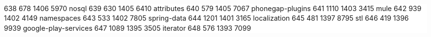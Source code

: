 <td>638</td>
<td>678</td>
<td>1406</td>
<td>5970</td>
</tr>
<tr><td>nosql</td>
<td>639</td>
<td>630</td>
<td>1405</td>
<td>6410</td>
</tr>
<tr><td>attributes</td>
<td>640</td>
<td>579</td>
<td>1405</td>
<td>7067</td>
</tr>
<tr><td>phonegap-plugins</td>
<td>641</td>
<td>1110</td>
<td>1403</td>
<td>3415</td>
</tr>
<tr><td>mule</td>
<td>642</td>
<td>939</td>
<td>1402</td>
<td>4149</td>
</tr>
<tr><td>namespaces</td>
<td>643</td>
<td>533</td>
<td>1402</td>
<td>7805</td>
</tr>
<tr><td>spring-data</td>
<td>644</td>
<td>1201</td>
<td>1401</td>
<td>3165</td>
</tr>
<tr><td>localization</td>
<td>645</td>
<td>481</td>
<td>1397</td>
<td>8795</td>
</tr>
<tr><td>stl</td>
<td>646</td>
<td>419</td>
<td>1396</td>
<td>9939</td>
</tr>
<tr><td>google-play-services</td>
<td>647</td>
<td>1089</td>
<td>1395</td>
<td>3505</td>
</tr>
<tr><td>iterator</td>
<td>648</td>
<td>576</td>
<td>1393</td>
<td>7099</td>